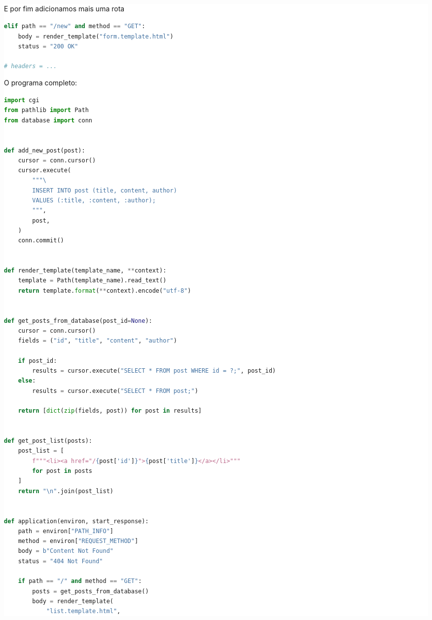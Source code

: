 E por fim adicionamos mais uma rota

```py
elif path == "/new" and method == "GET":
    body = render_template("form.template.html")
    status = "200 OK"

# headers = ...
```

O programa completo:

```py
import cgi
from pathlib import Path
from database import conn


def add_new_post(post):
    cursor = conn.cursor()
    cursor.execute(
        """\
        INSERT INTO post (title, content, author)
        VALUES (:title, :content, :author);
        """,
        post,
    )
    conn.commit()


def render_template(template_name, **context):
    template = Path(template_name).read_text()
    return template.format(**context).encode("utf-8")


def get_posts_from_database(post_id=None):
    cursor = conn.cursor()
    fields = ("id", "title", "content", "author")

    if post_id:
        results = cursor.execute("SELECT * FROM post WHERE id = ?;", post_id)
    else:
        results = cursor.execute("SELECT * FROM post;")

    return [dict(zip(fields, post)) for post in results]


def get_post_list(posts):
    post_list = [
        f"""<li><a href="/{post['id']}">{post['title']}</a></li>"""
        for post in posts
    ]
    return "\n".join(post_list)


def application(environ, start_response):
    path = environ["PATH_INFO"]
    method = environ["REQUEST_METHOD"]
    body = b"Content Not Found"
    status = "404 Not Found"

    if path == "/" and method == "GET":
        posts = get_posts_from_database()
        body = render_template(
            "list.template.html",
```